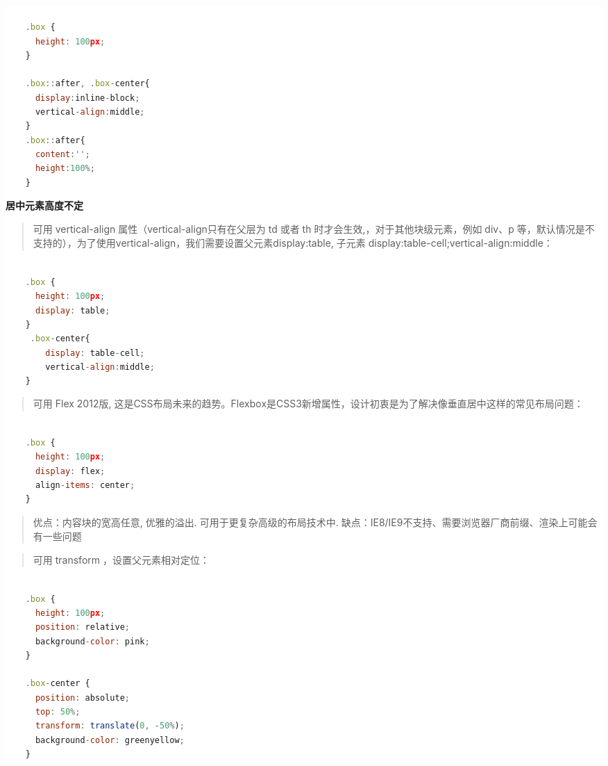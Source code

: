 ```jsx

    .box {
      height: 100px;
    }

    .box::after, .box-center{
      display:inline-block;
      vertical-align:middle;
    }
    .box::after{
      content:'';
      height:100%;
    }
```

**居中元素高度不定**

> 可用 vertical-align 属性（vertical-align只有在父层为 td 或者 th 时才会生效,，对于其他块级元素，例如 div、p 等，默认情况是不支持的），为了使用vertical-align，我们需要设置父元素display:table, 子元素 display:table-cell;vertical-align:middle：

```jsx

    .box {
      height: 100px;
      display: table;
    }
     .box-center{
        display: table-cell;
        vertical-align:middle;
    }
```

> 可用 Flex 2012版, 这是CSS布局未来的趋势。Flexbox是CSS3新增属性，设计初衷是为了解决像垂直居中这样的常见布局问题：

```jsx

    .box {
      height: 100px;
      display: flex;
      align-items: center;
    }
```

> 优点：内容块的宽高任意, 优雅的溢出. 可用于更复杂高级的布局技术中. 缺点：IE8/IE9不支持、需要浏览器厂商前缀、渲染上可能会有一些问题

> 可用 transform ，设置父元素相对定位：

```jsx

    .box {
      height: 100px;
      position: relative;
      background-color: pink;
    }

    .box-center {
      position: absolute;
      top: 50%;
      transform: translate(0, -50%);
      background-color: greenyellow;
    }
```
